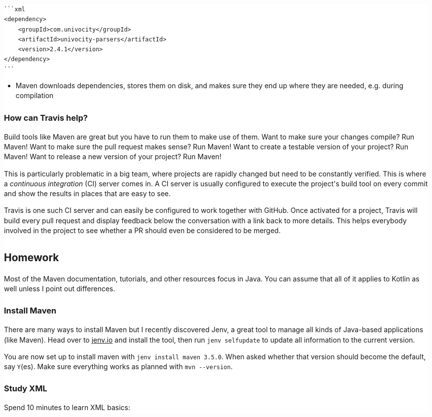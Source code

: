 	```xml
	<dependency>
		<groupId>com.univocity</groupId>
		<artifactId>univocity-parsers</artifactId>
		<version>2.4.1</version>
	</dependency>
	```
* Maven downloads dependencies, stores them on disk, and makes sure they end up where they are needed, e.g. during compilation

### How can Travis help?

Build tools like Maven are great but you have to run them to make use of them.
Want to make sure your changes compile?
Run Maven!
Want to make sure the pull request makes sense?
Run Maven!
Want to create a testable version of your project?
Run Maven!
Want to release a new version of your project?
Run Maven!

This is particularly problematic in a big team, where projects are rapidly changed but need to be constantly verified.
This is where a _continuous integration_ (CI) server comes in.
A CI server is usually configured to execute the project's build tool on every commit and show the results in places that are easy to see.

Travis is one such CI server and can easily be configured to work together with GitHub.
Once activated for a project, Travis will build every pull request and display feedback below the conversation with a link back to more details.
This helps everybody involved in the project to see whether a PR should even be considered to be merged.

## Homework

Most of the Maven documentation, tutorials, and other resources focus in Java.
You can assume that all of it applies to Kotlin as well unless I point out differences.

### Install Maven

There are many ways to install Maven but I recently discovered Jenv, a great tool to manage all kinds of Java-based applications (like Maven).
Head over to [jenv.io](http://www.jenv.io/) and install the tool, then run `jenv selfupdate` to update all information to the current version.

You are now set up to install maven with `jenv install maven 3.5.0`.
When asked whether that version should become the default, say `Y`(es).
Make sure everything works as planned with `mvn --version`.

### Study XML

Spend 10 minutes to learn XML basics:
